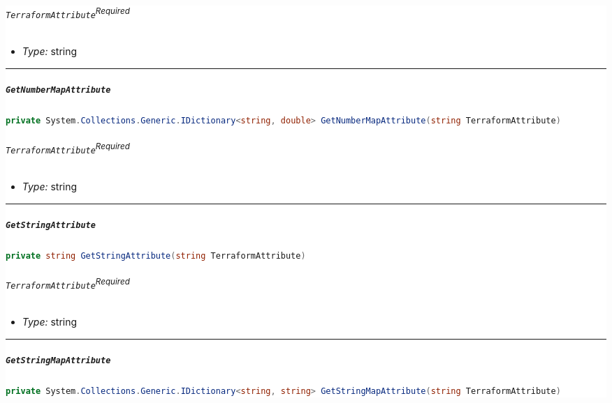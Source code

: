###### `TerraformAttribute`<sup>Required</sup> <a name="TerraformAttribute" id="@cdktf/provider-cloudflare.dataCloudflareEmailSecurityTrustedDomainsList.DataCloudflareEmailSecurityTrustedDomainsListResultOutputReference.getNumberListAttribute.parameter.terraformAttribute"></a>

- *Type:* string

---

##### `GetNumberMapAttribute` <a name="GetNumberMapAttribute" id="@cdktf/provider-cloudflare.dataCloudflareEmailSecurityTrustedDomainsList.DataCloudflareEmailSecurityTrustedDomainsListResultOutputReference.getNumberMapAttribute"></a>

```csharp
private System.Collections.Generic.IDictionary<string, double> GetNumberMapAttribute(string TerraformAttribute)
```

###### `TerraformAttribute`<sup>Required</sup> <a name="TerraformAttribute" id="@cdktf/provider-cloudflare.dataCloudflareEmailSecurityTrustedDomainsList.DataCloudflareEmailSecurityTrustedDomainsListResultOutputReference.getNumberMapAttribute.parameter.terraformAttribute"></a>

- *Type:* string

---

##### `GetStringAttribute` <a name="GetStringAttribute" id="@cdktf/provider-cloudflare.dataCloudflareEmailSecurityTrustedDomainsList.DataCloudflareEmailSecurityTrustedDomainsListResultOutputReference.getStringAttribute"></a>

```csharp
private string GetStringAttribute(string TerraformAttribute)
```

###### `TerraformAttribute`<sup>Required</sup> <a name="TerraformAttribute" id="@cdktf/provider-cloudflare.dataCloudflareEmailSecurityTrustedDomainsList.DataCloudflareEmailSecurityTrustedDomainsListResultOutputReference.getStringAttribute.parameter.terraformAttribute"></a>

- *Type:* string

---

##### `GetStringMapAttribute` <a name="GetStringMapAttribute" id="@cdktf/provider-cloudflare.dataCloudflareEmailSecurityTrustedDomainsList.DataCloudflareEmailSecurityTrustedDomainsListResultOutputReference.getStringMapAttribute"></a>

```csharp
private System.Collections.Generic.IDictionary<string, string> GetStringMapAttribute(string TerraformAttribute)
```
